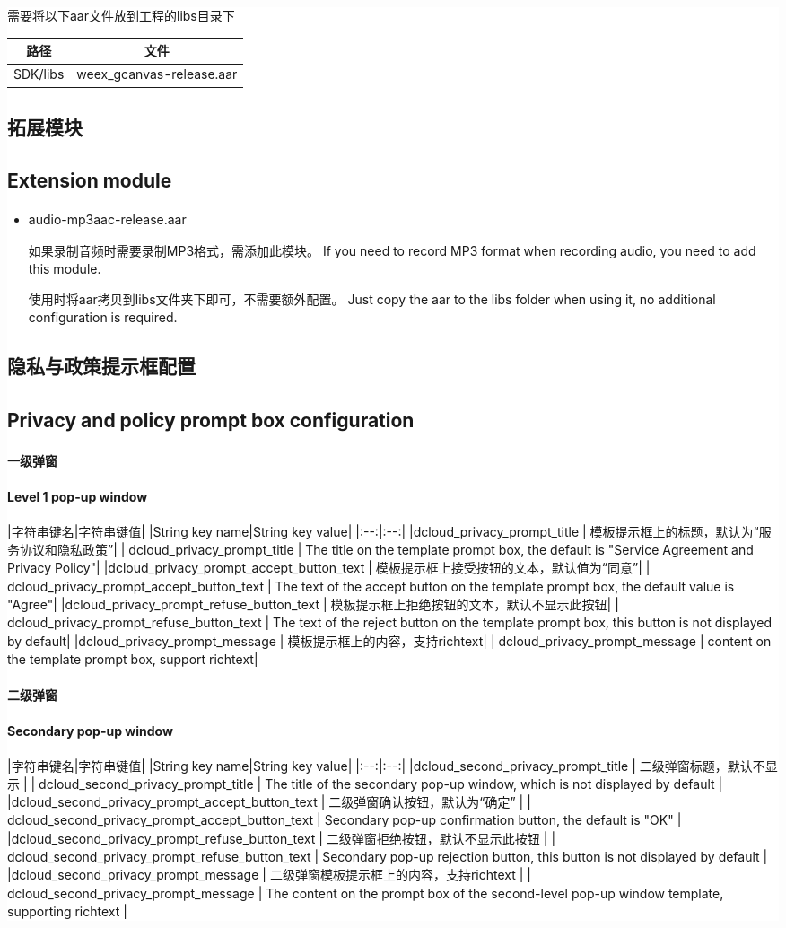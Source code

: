 需要将以下aar文件放到工程的libs目录下

| 路径 | 文件 | 
| :-------: | :-------: |
| SDK/libs | weex_gcanvas-release.aar |


## 拓展模块
## Extension module

+ audio-mp3aac-release.aar

	如果录制音频时需要录制MP3格式，需添加此模块。
	If you need to record MP3 format when recording audio, you need to add this module.
	
	使用时将aar拷贝到libs文件夹下即可，不需要额外配置。
	Just copy the aar to the libs folder when using it, no additional configuration is required.
	
## 隐私与政策提示框配置
## Privacy and policy prompt box configuration

#### 一级弹窗
#### Level 1 pop-up window

|字符串键名|字符串键值|
|String key name|String key value|
|:--:|:--:|
|dcloud_privacy_prompt_title | 模板提示框上的标题，默认为“服务协议和隐私政策”|
| dcloud_privacy_prompt_title | The title on the template prompt box, the default is "Service Agreement and Privacy Policy"|
|dcloud_privacy_prompt_accept_button_text | 模板提示框上接受按钮的文本，默认值为“同意”|
| dcloud_privacy_prompt_accept_button_text | The text of the accept button on the template prompt box, the default value is "Agree"|
|dcloud_privacy_prompt_refuse_button_text | 模板提示框上拒绝按钮的文本，默认不显示此按钮|
| dcloud_privacy_prompt_refuse_button_text | The text of the reject button on the template prompt box, this button is not displayed by default|
|dcloud_privacy_prompt_message | 模板提示框上的内容，支持richtext|
| dcloud_privacy_prompt_message | content on the template prompt box, support richtext|

#### 二级弹窗
#### Secondary pop-up window
|字符串键名|字符串键值|
|String key name|String key value|
|:--:|:--:|
|dcloud_second_privacy_prompt_title | 二级弹窗标题，默认不显示 |
| dcloud_second_privacy_prompt_title | The title of the secondary pop-up window, which is not displayed by default |
|dcloud_second_privacy_prompt_accept_button_text | 二级弹窗确认按钮，默认为“确定” |
| dcloud_second_privacy_prompt_accept_button_text | Secondary pop-up confirmation button, the default is "OK" |
|dcloud_second_privacy_prompt_refuse_button_text | 二级弹窗拒绝按钮，默认不显示此按钮 |
| dcloud_second_privacy_prompt_refuse_button_text | Secondary pop-up rejection button, this button is not displayed by default |
|dcloud_second_privacy_prompt_message | 二级弹窗模板提示框上的内容，支持richtext |
| dcloud_second_privacy_prompt_message | The content on the prompt box of the second-level pop-up window template, supporting richtext |